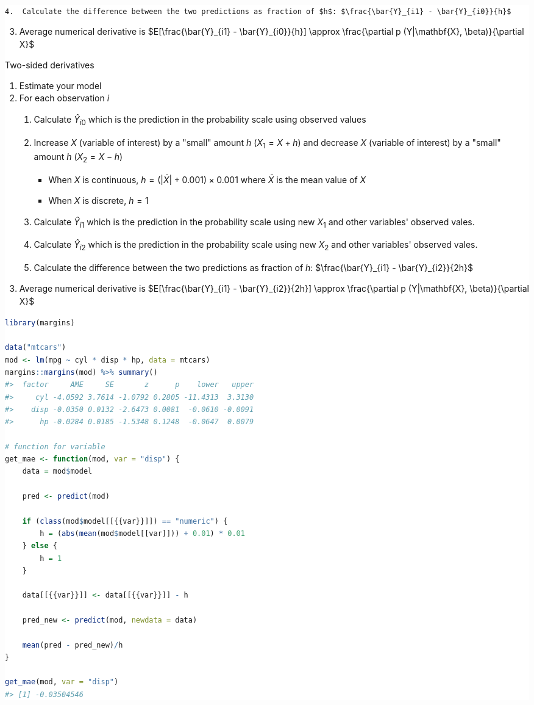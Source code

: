     4.  Calculate the difference between the two predictions as fraction of $h$: $\frac{\bar{Y}_{i1} - \bar{Y}_{i0}}{h}$
3.  Average numerical derivative is $E[\frac{\bar{Y}_{i1} - \bar{Y}_{i0}}{h}] \approx \frac{\partial p (Y|\mathbf{X}, \beta)}{\partial X}$

Two-sided derivatives

1.  Estimate your model
2.  For each observation $i$
    1.  Calculate $\hat{Y}_{i0}$ which is the prediction in the probability scale using observed values

    2.  Increase $X$ (variable of interest) by a "small" amount $h$ ($X_{1} = X + h$) and decrease $X$ (variable of interest) by a "small" amount $h$ ($X_{2} = X - h$)

        -   When $X$ is continuous, $h = (|\bar{X}| + 0.001) \times 0.001$ where $\bar{X}$ is the mean value of $X$

        -   When $X$ is discrete, $h = 1$

    3.  Calculate $\hat{Y}_{i1}$ which is the prediction in the probability scale using new $X_1$ and other variables' observed vales.

    4.  Calculate $\hat{Y}_{i2}$ which is the prediction in the probability scale using new $X_2$ and other variables' observed vales.

    5.  Calculate the difference between the two predictions as fraction of $h$: $\frac{\bar{Y}_{i1} - \bar{Y}_{i2}}{2h}$
3.  Average numerical derivative is $E[\frac{\bar{Y}_{i1} - \bar{Y}_{i2}}{2h}] \approx \frac{\partial p (Y|\mathbf{X}, \beta)}{\partial X}$


```r
library(margins)

data("mtcars")
mod <- lm(mpg ~ cyl * disp * hp, data = mtcars)
margins::margins(mod) %>% summary()
#>  factor     AME     SE       z      p    lower   upper
#>     cyl -4.0592 3.7614 -1.0792 0.2805 -11.4313  3.3130
#>    disp -0.0350 0.0132 -2.6473 0.0081  -0.0610 -0.0091
#>      hp -0.0284 0.0185 -1.5348 0.1248  -0.0647  0.0079

# function for variable
get_mae <- function(mod, var = "disp") {
    data = mod$model
    
    pred <- predict(mod)
    
    if (class(mod$model[[{{var}}]]) == "numeric") {
        h = (abs(mean(mod$model[[var]])) + 0.01) * 0.01
    } else {
        h = 1
    }
    
    data[[{{var}}]] <- data[[{{var}}]] - h
    
    pred_new <- predict(mod, newdata = data)
    
    mean(pred - pred_new)/h
}

get_mae(mod, var = "disp")
#> [1] -0.03504546
```
